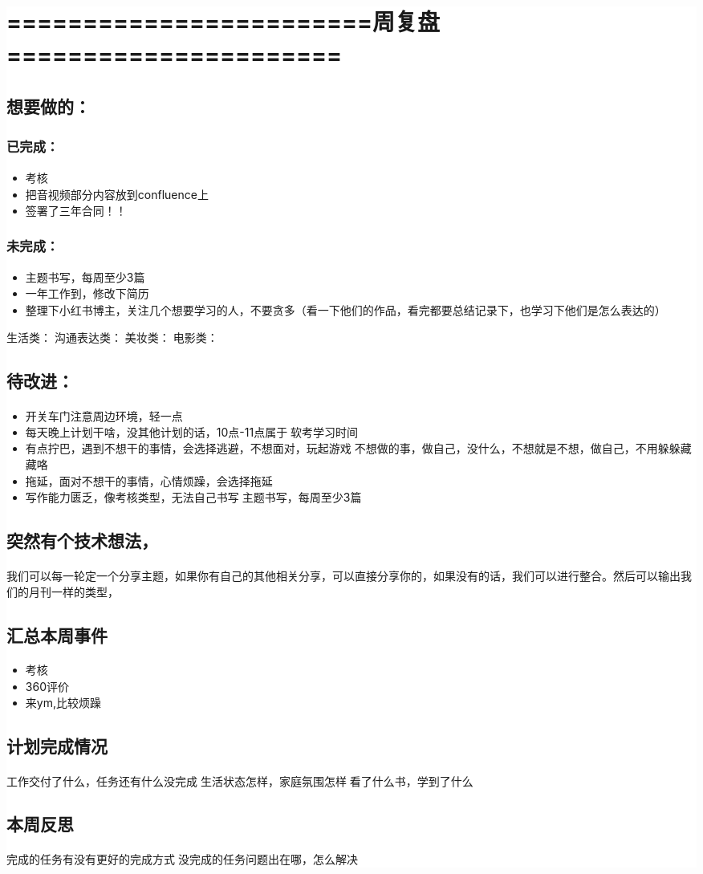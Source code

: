 
# ========================周复盘======================
## 想要做的：
### 已完成：
- 考核
- 把音视频部分内容放到confluence上
- 签署了三年合同！！

### 未完成：
- 主题书写，每周至少3篇
- 一年工作到，修改下简历
- 整理下小红书博主，关注几个想要学习的人，不要贪多（看一下他们的作品，看完都要总结记录下，也学习下他们是怎么表达的）

生活类：
沟通表达类：
美妆类：
电影类：

## 待改进：
- 开关车门注意周边环境，轻一点
- 每天晚上计划干啥，没其他计划的话，10点-11点属于 软考学习时间
- 有点拧巴，遇到不想干的事情，会选择逃避，不想面对，玩起游戏
    不想做的事，做自己，没什么，不想就是不想，做自己，不用躲躲藏藏咯
- 拖延，面对不想干的事情，心情烦躁，会选择拖延
- 写作能力匮乏，像考核类型，无法自己书写
    主题书写，每周至少3篇


## 突然有个技术想法，
我们可以每一轮定一个分享主题，如果你有自己的其他相关分享，可以直接分享你的，如果没有的话，我们可以进行整合。然后可以输出我们的月刊一样的类型，


## 汇总本周事件

- 考核
- 360评价
- 来ym,比较烦躁

## 计划完成情况
工作交付了什么，任务还有什么没完成
生活状态怎样，家庭氛围怎样
看了什么书，学到了什么

## 本周反思
完成的任务有没有更好的完成方式
没完成的任务问题出在哪，怎么解决
